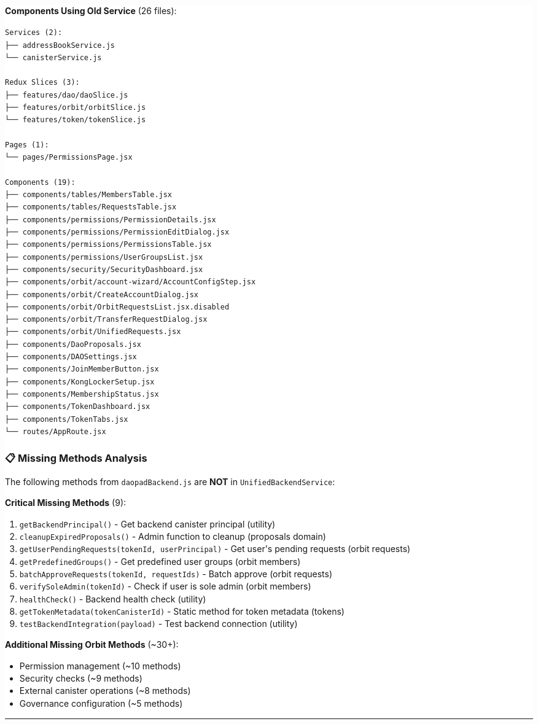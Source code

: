 **Components Using Old Service** (26 files):
```
Services (2):
├── addressBookService.js
└── canisterService.js

Redux Slices (3):
├── features/dao/daoSlice.js
├── features/orbit/orbitSlice.js
└── features/token/tokenSlice.js

Pages (1):
└── pages/PermissionsPage.jsx

Components (19):
├── components/tables/MembersTable.jsx
├── components/tables/RequestsTable.jsx
├── components/permissions/PermissionDetails.jsx
├── components/permissions/PermissionEditDialog.jsx
├── components/permissions/PermissionsTable.jsx
├── components/permissions/UserGroupsList.jsx
├── components/security/SecurityDashboard.jsx
├── components/orbit/account-wizard/AccountConfigStep.jsx
├── components/orbit/CreateAccountDialog.jsx
├── components/orbit/OrbitRequestsList.jsx.disabled
├── components/orbit/TransferRequestDialog.jsx
├── components/orbit/UnifiedRequests.jsx
├── components/DaoProposals.jsx
├── components/DAOSettings.jsx
├── components/JoinMemberButton.jsx
├── components/KongLockerSetup.jsx
├── components/MembershipStatus.jsx
├── components/TokenDashboard.jsx
├── components/TokenTabs.jsx
└── routes/AppRoute.jsx
```

### 📋 Missing Methods Analysis

The following methods from `daopadBackend.js` are **NOT** in `UnifiedBackendService`:

**Critical Missing Methods** (9):
1. `getBackendPrincipal()` - Get backend canister principal (utility)
2. `cleanupExpiredProposals()` - Admin function to cleanup (proposals domain)
3. `getUserPendingRequests(tokenId, userPrincipal)` - Get user's pending requests (orbit requests)
4. `getPredefinedGroups()` - Get predefined user groups (orbit members)
5. `batchApproveRequests(tokenId, requestIds)` - Batch approve (orbit requests)
6. `verifySoleAdmin(tokenId)` - Check if user is sole admin (orbit members)
7. `healthCheck()` - Backend health check (utility)
8. `getTokenMetadata(tokenCanisterId)` - Static method for token metadata (tokens)
9. `testBackendIntegration(payload)` - Test backend connection (utility)

**Additional Missing Orbit Methods** (~30+):
- Permission management (~10 methods)
- Security checks (~9 methods)
- External canister operations (~8 methods)
- Governance configuration (~5 methods)

---
